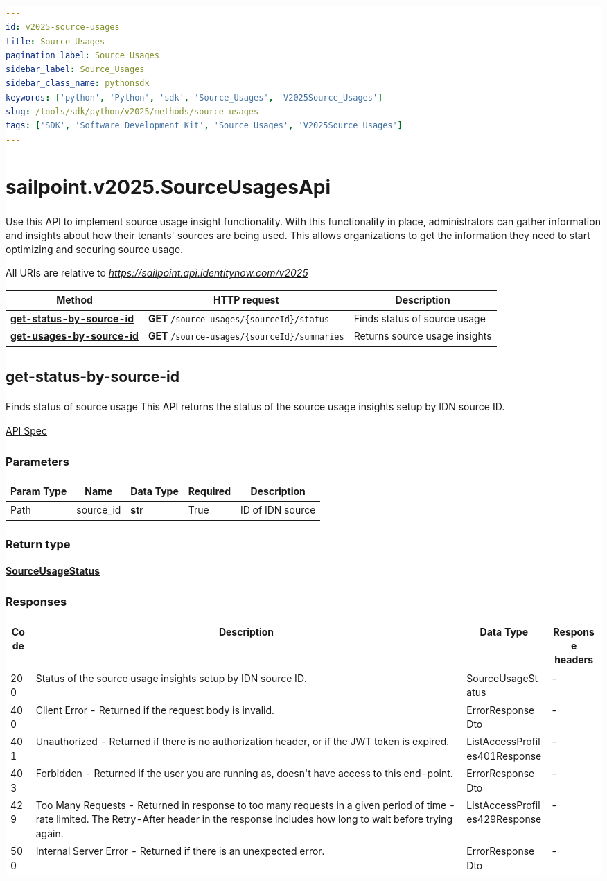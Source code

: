 ```yaml
---
id: v2025-source-usages
title: Source_Usages
pagination_label: Source_Usages
sidebar_label: Source_Usages
sidebar_class_name: pythonsdk
keywords: ['python', 'Python', 'sdk', 'Source_Usages', 'V2025Source_Usages'] 
slug: /tools/sdk/python/v2025/methods/source-usages
tags: ['SDK', 'Software Development Kit', 'Source_Usages', 'V2025Source_Usages']
---
```


# sailpoint.v2025.SourceUsagesApi
  Use this API to implement source usage insight functionality.
With this functionality in place, administrators can gather information and insights about how their tenants&#39; sources are being used.
This allows organizations to get the information they need to start optimizing and securing source usage.
 
All URIs are relative to *https://sailpoint.api.identitynow.com/v2025*

Method | HTTP request | Description
------------- | ------------- | -------------
[**get-status-by-source-id**](#get-status-by-source-id) | **GET** `/source-usages/{sourceId}/status` | Finds status of source usage
[**get-usages-by-source-id**](#get-usages-by-source-id) | **GET** `/source-usages/{sourceId}/summaries` | Returns source usage insights


## get-status-by-source-id
Finds status of source usage
This API returns the status of the source usage insights setup by IDN source ID.

[API Spec](https://developer.sailpoint.com/docs/api/v2025/get-status-by-source-id)

### Parameters 

Param Type | Name | Data Type | Required  | Description
------------- | ------------- | ------------- | ------------- | ------------- 
Path   | source_id | **str** | True  | ID of IDN source

### Return type
[**SourceUsageStatus**](../models/source-usage-status)

### Responses
Code | Description  | Data Type | Response headers |
------------- | ------------- | ------------- |------------------|
200 | Status of the source usage insights setup by IDN source ID. | SourceUsageStatus |  -  |
400 | Client Error - Returned if the request body is invalid. | ErrorResponseDto |  -  |
401 | Unauthorized - Returned if there is no authorization header, or if the JWT token is expired. | ListAccessProfiles401Response |  -  |
403 | Forbidden - Returned if the user you are running as, doesn&#39;t have access to this end-point. | ErrorResponseDto |  -  |
429 | Too Many Requests - Returned in response to too many requests in a given period of time - rate limited. The Retry-After header in the response includes how long to wait before trying again. | ListAccessProfiles429Response |  -  |
500 | Internal Server Error - Returned if there is an unexpected error. | ErrorResponseDto |  -  |
